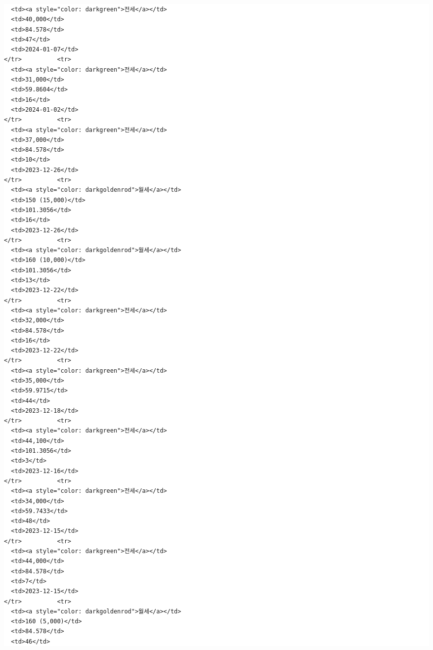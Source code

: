       <td><a style="color: darkgreen">전세</a></td>
      <td>40,000</td>
      <td>84.578</td>
      <td>47</td>
      <td>2024-01-07</td>
    </tr>          <tr>
      <td><a style="color: darkgreen">전세</a></td>
      <td>31,000</td>
      <td>59.8604</td>
      <td>16</td>
      <td>2024-01-02</td>
    </tr>          <tr>
      <td><a style="color: darkgreen">전세</a></td>
      <td>37,000</td>
      <td>84.578</td>
      <td>10</td>
      <td>2023-12-26</td>
    </tr>          <tr>
      <td><a style="color: darkgoldenrod">월세</a></td>
      <td>150 (15,000)</td>
      <td>101.3056</td>
      <td>16</td>
      <td>2023-12-26</td>
    </tr>          <tr>
      <td><a style="color: darkgoldenrod">월세</a></td>
      <td>160 (10,000)</td>
      <td>101.3056</td>
      <td>13</td>
      <td>2023-12-22</td>
    </tr>          <tr>
      <td><a style="color: darkgreen">전세</a></td>
      <td>32,000</td>
      <td>84.578</td>
      <td>16</td>
      <td>2023-12-22</td>
    </tr>          <tr>
      <td><a style="color: darkgreen">전세</a></td>
      <td>35,000</td>
      <td>59.9715</td>
      <td>44</td>
      <td>2023-12-18</td>
    </tr>          <tr>
      <td><a style="color: darkgreen">전세</a></td>
      <td>44,100</td>
      <td>101.3056</td>
      <td>3</td>
      <td>2023-12-16</td>
    </tr>          <tr>
      <td><a style="color: darkgreen">전세</a></td>
      <td>34,000</td>
      <td>59.7433</td>
      <td>48</td>
      <td>2023-12-15</td>
    </tr>          <tr>
      <td><a style="color: darkgreen">전세</a></td>
      <td>44,000</td>
      <td>84.578</td>
      <td>7</td>
      <td>2023-12-15</td>
    </tr>          <tr>
      <td><a style="color: darkgoldenrod">월세</a></td>
      <td>160 (5,000)</td>
      <td>84.578</td>
      <td>46</td>